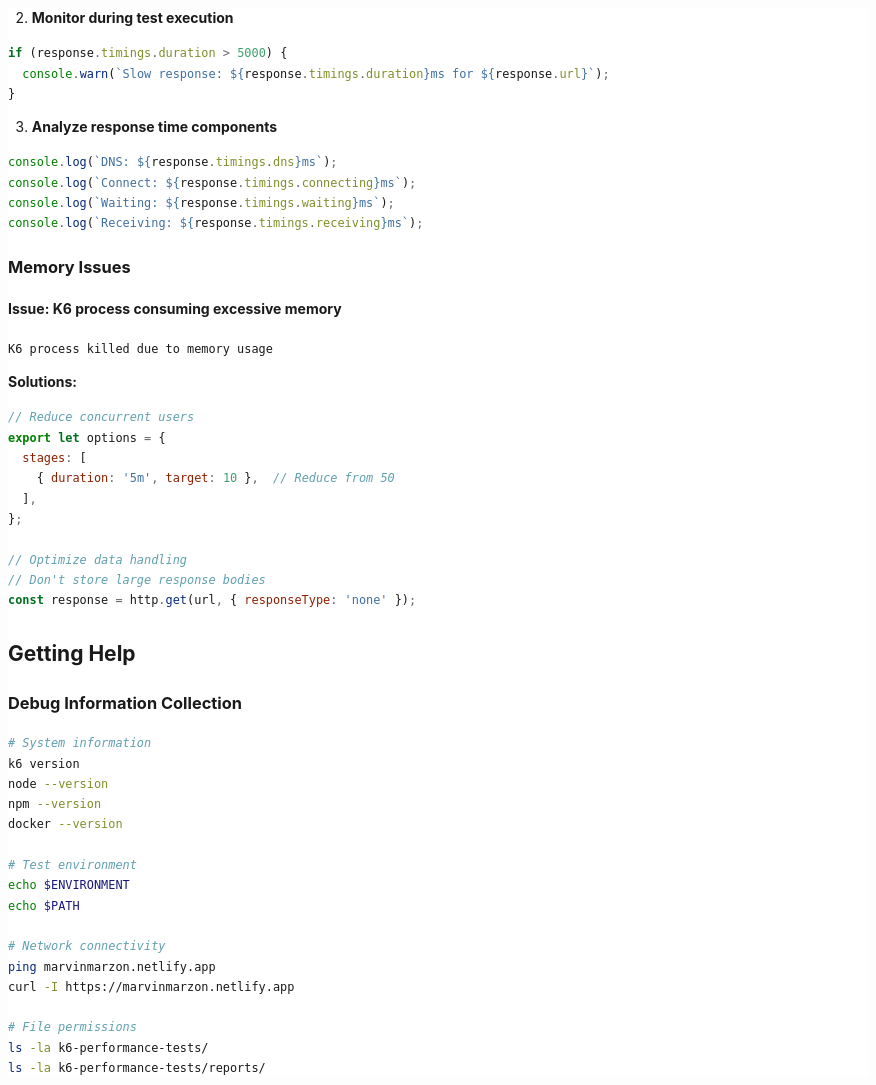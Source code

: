 2. **Monitor during test execution**
```javascript
if (response.timings.duration > 5000) {
  console.warn(`Slow response: ${response.timings.duration}ms for ${response.url}`);
}
```

3. **Analyze response time components**
```javascript
console.log(`DNS: ${response.timings.dns}ms`);
console.log(`Connect: ${response.timings.connecting}ms`);
console.log(`Waiting: ${response.timings.waiting}ms`);
console.log(`Receiving: ${response.timings.receiving}ms`);
```

### Memory Issues

#### Issue: K6 process consuming excessive memory
```bash
K6 process killed due to memory usage
```

**Solutions:**
```javascript
// Reduce concurrent users
export let options = {
  stages: [
    { duration: '5m', target: 10 },  // Reduce from 50
  ],
};

// Optimize data handling
// Don't store large response bodies
const response = http.get(url, { responseType: 'none' });
```

## Getting Help

### Debug Information Collection
```bash
# System information
k6 version
node --version
npm --version
docker --version

# Test environment
echo $ENVIRONMENT
echo $PATH

# Network connectivity
ping marvinmarzon.netlify.app
curl -I https://marvinmarzon.netlify.app

# File permissions
ls -la k6-performance-tests/
ls -la k6-performance-tests/reports/
```
